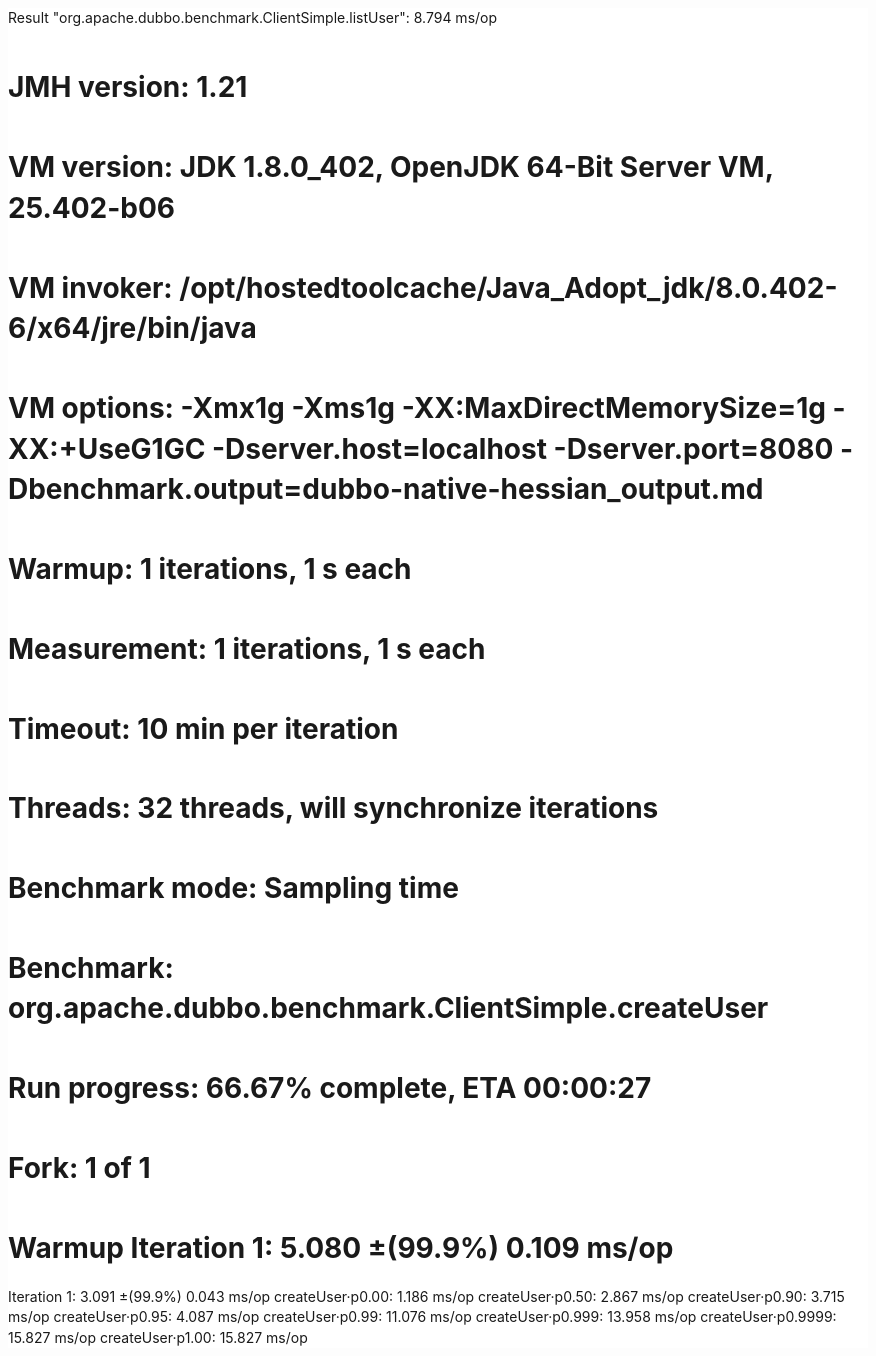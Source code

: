 
Result "org.apache.dubbo.benchmark.ClientSimple.listUser":
  8.794 ms/op


# JMH version: 1.21
# VM version: JDK 1.8.0_402, OpenJDK 64-Bit Server VM, 25.402-b06
# VM invoker: /opt/hostedtoolcache/Java_Adopt_jdk/8.0.402-6/x64/jre/bin/java
# VM options: -Xmx1g -Xms1g -XX:MaxDirectMemorySize=1g -XX:+UseG1GC -Dserver.host=localhost -Dserver.port=8080 -Dbenchmark.output=dubbo-native-hessian_output.md
# Warmup: 1 iterations, 1 s each
# Measurement: 1 iterations, 1 s each
# Timeout: 10 min per iteration
# Threads: 32 threads, will synchronize iterations
# Benchmark mode: Sampling time
# Benchmark: org.apache.dubbo.benchmark.ClientSimple.createUser

# Run progress: 66.67% complete, ETA 00:00:27
# Fork: 1 of 1
# Warmup Iteration   1: 5.080 ±(99.9%) 0.109 ms/op
Iteration   1: 3.091 ±(99.9%) 0.043 ms/op
                 createUser·p0.00:   1.186 ms/op
                 createUser·p0.50:   2.867 ms/op
                 createUser·p0.90:   3.715 ms/op
                 createUser·p0.95:   4.087 ms/op
                 createUser·p0.99:   11.076 ms/op
                 createUser·p0.999:  13.958 ms/op
                 createUser·p0.9999: 15.827 ms/op
                 createUser·p1.00:   15.827 ms/op
